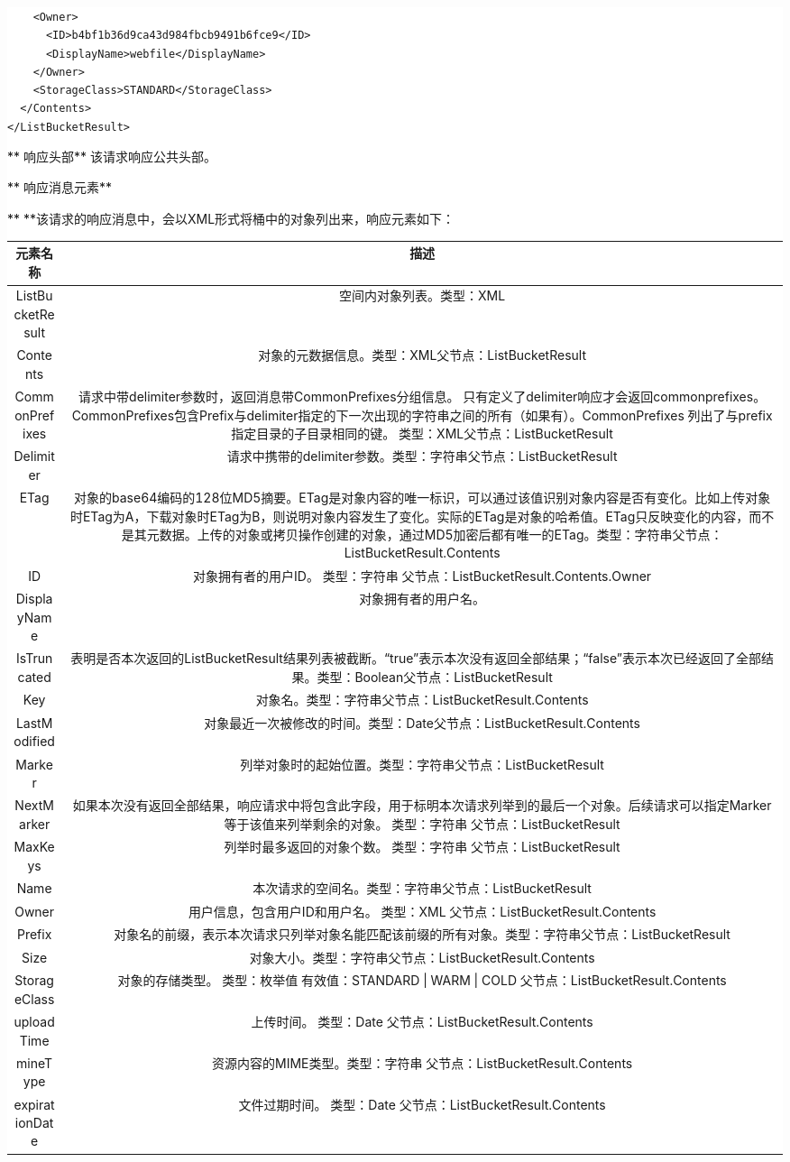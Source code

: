 ```
    <Owner>
      <ID>b4bf1b36d9ca43d984fbcb9491b6fce9</ID>
      <DisplayName>webfile</DisplayName>
    </Owner>
    <StorageClass>STANDARD</StorageClass>
  </Contents>
</ListBucketResult>
```
**      响应头部**
       该请求响应公共头部。

**      响应消息元素**

**      **该请求的响应消息中，会以XML形式将桶中的对象列出来，响应元素如下：

| **元素名称**   | **描述**   |
|:----:|:----:|
| ListBucketResult | 空间内对象列表。类型：XML |
| Contents | 对象的元数据信息。类型：XML父节点：ListBucketResult |
| CommonPrefixes | 请求中带delimiter参数时，返回消息带CommonPrefixes分组信息。 只有定义了delimiter响应才会返回commonprefixes。CommonPrefixes包含Prefix与delimiter指定的下一次出现的字符串之间的所有（如果有）。CommonPrefixes 列出了与prefix指定目录的子目录相同的键。  类型：XML父节点：ListBucketResult |
| Delimiter | 请求中携带的delimiter参数。类型：字符串父节点：ListBucketResult |
| ETag | 对象的base64编码的128位MD5摘要。ETag是对象内容的唯一标识，可以通过该值识别对象内容是否有变化。比如上传对象时ETag为A，下载对象时ETag为B，则说明对象内容发生了变化。实际的ETag是对象的哈希值。ETag只反映变化的内容，而不是其元数据。上传的对象或拷贝操作创建的对象，通过MD5加密后都有唯一的ETag。类型：字符串父节点：ListBucketResult.Contents |
| ID   | 对象拥有者的用户ID。  类型：字符串  父节点：ListBucketResult.Contents.Owner   |
| DisplayName   | 对象拥有者的用户名。   |
| IsTruncated | 表明是否本次返回的ListBucketResult结果列表被截断。“true”表示本次没有返回全部结果；“false”表示本次已经返回了全部结果。类型：Boolean父节点：ListBucketResult |
| Key | 对象名。类型：字符串父节点：ListBucketResult.Contents |
| LastModified | 对象最近一次被修改的时间。类型：Date父节点：ListBucketResult.Contents |
| Marker | 列举对象时的起始位置。类型：字符串父节点：ListBucketResult |
| NextMarker   | 如果本次没有返回全部结果，响应请求中将包含此字段，用于标明本次请求列举到的最后一个对象。后续请求可以指定Marker等于该值来列举剩余的对象。  类型：字符串  父节点：ListBucketResult   |
| MaxKeys   | 列举时最多返回的对象个数。  类型：字符串  父节点：ListBucketResult   |
| Name | 本次请求的空间名。类型：字符串父节点：ListBucketResult |
| Owner   | 用户信息，包含用户ID和用户名。  类型：XML  父节点：ListBucketResult.Contents   |
| Prefix | 对象名的前缀，表示本次请求只列举对象名能匹配该前缀的所有对象。类型：字符串父节点：ListBucketResult |
| Size | 对象大小。类型：字符串父节点：ListBucketResult.Contents |
| StorageClass   | 对象的存储类型。  类型：枚举值  有效值：STANDARD \| WARM \| COLD  父节点：ListBucketResult.Contents   |
| uploadTime   | 上传时间。  类型：Date  父节点：ListBucketResult.Contents   |
| mineType   | 资源内容的MIME类型。类型：字符串  父节点：ListBucketResult.Contents   |
| expirationDate   | 文件过期时间。  类型：Date  父节点：ListBucketResult.Contents   |

